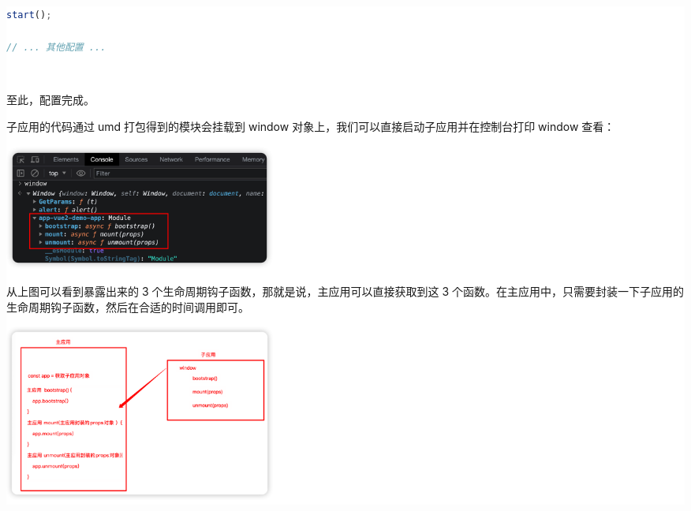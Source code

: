 ```js
start();

// ... 其他配置 ...
```

<br>

至此，配置完成。

子应用的代码通过 umd 打包得到的模块会挂载到 window 对象上，我们可以直接启动子应用并在控制台打印 window 查看：

<img src="./picture/image-20230613171009148.png" alt="image-20230613171009148" style="zoom: 33%;" />

从上图可以看到暴露出来的 3 个生命周期钩子函数，那就是说，主应用可以直接获取到这 3 个函数。在主应用中，只需要封装一下子应用的生命周期钩子函数，然后在合适的时间调用即可。

<img src="./picture/image-20230613170505714.png" alt="image-20230613170505714" style="zoom: 33%;" />
